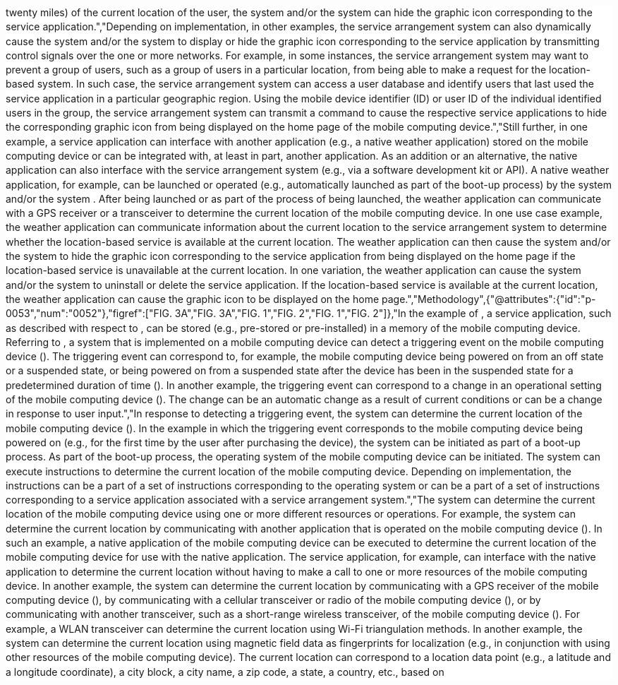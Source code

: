 twenty miles) of the current location of the user, the system  and\/or the system  can hide the graphic icon corresponding to the service application.","Depending on implementation, in other examples, the service arrangement system can also dynamically cause the system  and\/or the system  to display or hide the graphic icon corresponding to the service application by transmitting control signals over the one or more networks. For example, in some instances, the service arrangement system may want to prevent a group of users, such as a group of users in a particular location, from being able to make a request for the location-based system. In such case, the service arrangement system can access a user database and identify users that last used the service application in a particular geographic region. Using the mobile device identifier (ID) or user ID of the individual identified users in the group, the service arrangement system can transmit a command to cause the respective service applications to hide the corresponding graphic icon from being displayed on the home page of the mobile computing device.","Still further, in one example, a service application can interface with another application (e.g., a native weather application) stored on the mobile computing device or can be integrated with, at least in part, another application. As an addition or an alternative, the native application can also interface with the service arrangement system (e.g., via a software development kit or API). A native weather application, for example, can be launched or operated (e.g., automatically launched as part of the boot-up process) by the system  and\/or the system . After being launched or as part of the process of being launched, the weather application can communicate with a GPS receiver or a transceiver to determine the current location of the mobile computing device. In one use case example, the weather application can communicate information about the current location to the service arrangement system to determine whether the location-based service is available at the current location. The weather application can then cause the system  and\/or the system  to hide the graphic icon corresponding to the service application from being displayed on the home page if the location-based service is unavailable at the current location. In one variation, the weather application can cause the system  and\/or the system  to uninstall or delete the service application. If the location-based service is available at the current location, the weather application can cause the graphic icon to be displayed on the home page.","Methodology",{"@attributes":{"id":"p-0053","num":"0052"},"figref":["FIG. 3A","FIG. 3A","FIG. 1","FIG. 2","FIG. 1","FIG. 2"]},"In the example of , a service application, such as described with respect to , can be stored (e.g., pre-stored or pre-installed) in a memory of the mobile computing device. Referring to , a system that is implemented on a mobile computing device can detect a triggering event on the mobile computing device (). The triggering event can correspond to, for example, the mobile computing device being powered on from an off state or a suspended state, or being powered on from a suspended state after the device has been in the suspended state for a predetermined duration of time (). In another example, the triggering event can correspond to a change in an operational setting of the mobile computing device (). The change can be an automatic change as a result of current conditions or can be a change in response to user input.","In response to detecting a triggering event, the system can determine the current location of the mobile computing device (). In the example in which the triggering event corresponds to the mobile computing device being powered on (e.g., for the first time by the user after purchasing the device), the system can be initiated as part of a boot-up process. As part of the boot-up process, the operating system of the mobile computing device can be initiated. The system can execute instructions to determine the current location of the mobile computing device. Depending on implementation, the instructions can be a part of a set of instructions corresponding to the operating system or can be a part of a set of instructions corresponding to a service application associated with a service arrangement system.","The system can determine the current location of the mobile computing device using one or more different resources or operations. For example, the system can determine the current location by communicating with another application that is operated on the mobile computing device (). In such an example, a native application of the mobile computing device can be executed to determine the current location of the mobile computing device for use with the native application. The service application, for example, can interface with the native application to determine the current location without having to make a call to one or more resources of the mobile computing device. In another example, the system can determine the current location by communicating with a GPS receiver of the mobile computing device (), by communicating with a cellular transceiver or radio of the mobile computing device (), or by communicating with another transceiver, such as a short-range wireless transceiver, of the mobile computing device (). For example, a WLAN transceiver can determine the current location using Wi-Fi triangulation methods. In another example, the system can determine the current location using magnetic field data as fingerprints for localization (e.g., in conjunction with using other resources of the mobile computing device). The current location can correspond to a location data point (e.g., a latitude and a longitude coordinate), a city block, a city name, a zip code, a state, a country, etc., based on